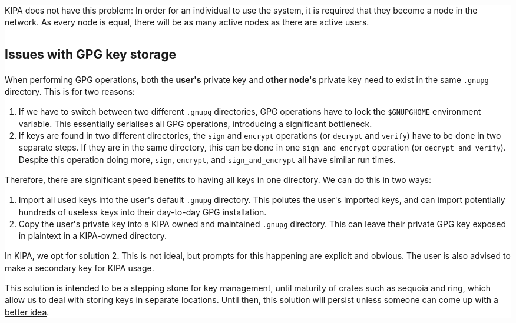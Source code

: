 KIPA does not have this problem: In order for an individual to use the system,
it is required that they become a node in the network. As every node is equal,
there will be as many active nodes as there are active users.

## Issues with GPG key storage

When performing GPG operations, both the **user's** private key and **other
node's** private key need to exist in the same `.gnupg` directory. This is for
two reasons:

1. If we have to switch between two different `.gnupg` directories, GPG
   operations have to lock the `$GNUPGHOME` environment variable. This
   essentially serialises all GPG operations, introducing a significant
   bottleneck.
2. If keys are found in two different directories, the `sign` and `encrypt`
   operations (or `decrypt` and `verify`) have to be done in two separate
   steps. If they are in the same directory, this can be done in one
   `sign_and_encrypt` operation (or `decrypt_and_verify`). Despite this
   operation doing more, `sign`, `encrypt`, and `sign_and_encrypt` all have
   similar run times.

Therefore, there are significant speed benefits to having all keys in one
directory. We can do this in two ways:

1. Import all used keys into the user's default `.gnupg` directory. This polutes
   the user's imported keys, and can import potentially hundreds of useless keys
   into their day-to-day GPG installation.
2. Copy the user's private key into a KIPA owned and maintained `.gnupg`
   directory. This can leave their private GPG key exposed in plaintext in a
   KIPA-owned directory.

In KIPA, we opt for solution 2. This is not ideal, but prompts for this
happening are explicit and obvious. The user is also advised to make a secondary
key for KIPA usage.

This solution is intended to be a stepping stone for key management, until
maturity of crates such as [sequoia](https://sequoia-pgp.org/) and
[ring](https://github.com/briansmith/ring), which allow us to deal with storing
keys in separate locations. Until then, this solution will persist unless
someone can come up with a
[better idea](https://github.com/mishajw/kipa/issues/7).
